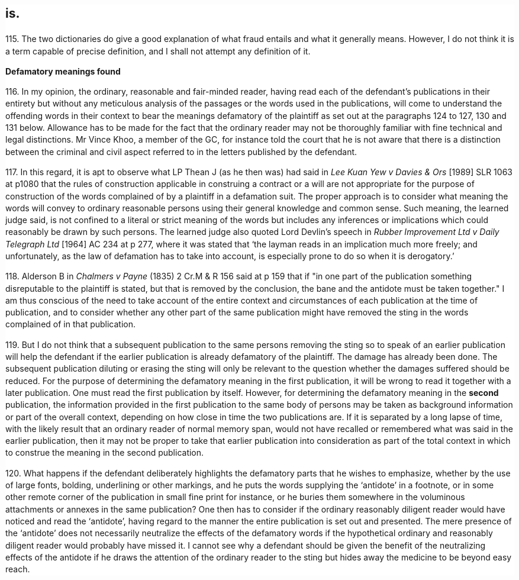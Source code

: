 ## is. 


115\. The two dictionaries do give a good explanation of what fraud entails and what it generally means. However, I do not think it is a term capable of precise definition, and I shall not attempt any definition of it. 

**Defamatory meanings found** 

116\. In my opinion, the ordinary, reasonable and fair-minded reader, having read each of the defendant’s publications in their entirety but without any meticulous analysis of the passages or the words used in the publications, will come to understand the offending words in their context to bear the meanings defamatory of the plaintiff as set out at the paragraphs 124 to 127, 130 and 131 below. Allowance has to be made for the fact that the ordinary reader may not be thoroughly familiar with fine technical and legal distinctions. Mr Vince Khoo, a member of the GC, for instance told the court that he is not aware that there is a distinction between the criminal and civil aspect referred to in the letters published by the defendant. 

117\. In this regard, it is apt to observe what LP Thean J (as he then was) had said in _Lee Kuan Yew v Davies & Ors_ [1989] SLR 1063 at p1080 that the rules of construction applicable in construing a contract or a will are not appropriate for the purpose of construction of the words complained of by a plaintiff in a defamation suit. The proper approach is to consider what meaning the words will convey to ordinary reasonable persons using their general knowledge and common sense. Such meaning, the learned judge said, is not confined to a literal or strict meaning of the words but includes any inferences or implications which could reasonably be drawn by such persons. The learned judge also quoted Lord Devlin’s speech in _Rubber Improvement Ltd v Daily Telegraph Ltd_ [1964] AC 234 at p 277, where it was stated that ‘the layman reads in an implication much more freely; and unfortunately, as the law of defamation has to take into account, is especially prone to do so when it is derogatory.’ 

118\. Alderson B in _Chalmers v Payne_ (1835) 2 Cr.M & R 156 said at p 159 that if "in one part of the publication something disreputable to the plaintiff is stated, but that is removed by the conclusion, the bane and the antidote must be taken together." I am thus conscious of the need to take account of the entire context and circumstances of each publication at the time of publication, and to consider whether any other part of the same publication might have removed the sting in the words complained of in that publication. 

119\. But I do not think that a subsequent publication to the same persons removing the sting so to speak of an earlier publication will help the defendant if the earlier publication is already defamatory of the plaintiff. The damage has already been done. The subsequent publication diluting or erasing the sting will only be relevant to the question whether the damages suffered should be reduced. For the purpose of determining the defamatory meaning in the first publication, it will be wrong to read it together with a later publication. One must read the first publication by itself. However, for determining the defamatory meaning in the **second** publication, the information provided in the first publication to the same body of persons may be taken as background information or part of the overall context, depending on how close in time the two publications are. If it is separated by a long lapse of time, with the likely result that an ordinary reader of normal memory span, would not have recalled or remembered what was said in the earlier publication, then it may not be proper to take that earlier publication into consideration as part of the total context in which to construe the meaning in the second publication. 

120\. What happens if the defendant deliberately highlights the defamatory parts that he wishes to emphasize, whether by the use of large fonts, bolding, underlining or other markings, and he puts the words supplying the ‘antidote’ in a footnote, or in some other remote corner of the publication in small fine print for instance, or he buries them somewhere in the voluminous attachments or annexes in the same publication? One then has to consider if the ordinary reasonably diligent reader would have noticed and read the ‘antidote’, having regard to the manner the entire publication is set out and presented. The mere presence of the ‘antidote’ does not necessarily neutralize the effects of the defamatory words if the hypothetical ordinary and reasonably diligent reader would probably have missed it. I cannot see why a defendant should be given the benefit of the neutralizing effects of the antidote if he draws the attention of the ordinary reader to the sting but hides away the medicine to be beyond easy reach. 
